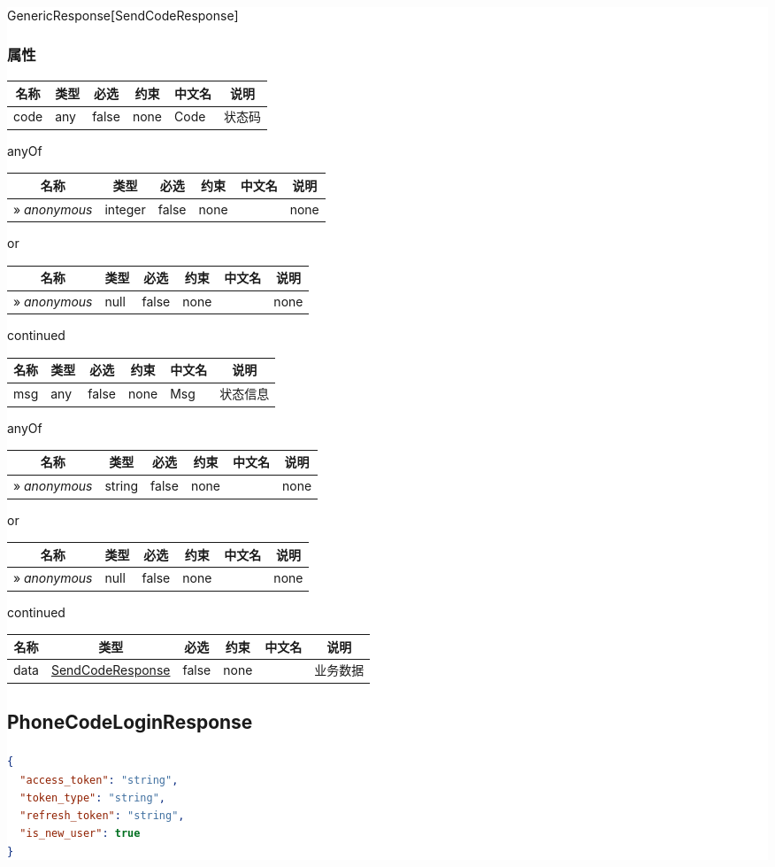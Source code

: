 GenericResponse[SendCodeResponse]

### 属性

|名称|类型|必选|约束|中文名|说明|
|---|---|---|---|---|---|
|code|any|false|none|Code|状态码|

anyOf

|名称|类型|必选|约束|中文名|说明|
|---|---|---|---|---|---|
|» *anonymous*|integer|false|none||none|

or

|名称|类型|必选|约束|中文名|说明|
|---|---|---|---|---|---|
|» *anonymous*|null|false|none||none|

continued

|名称|类型|必选|约束|中文名|说明|
|---|---|---|---|---|---|
|msg|any|false|none|Msg|状态信息|

anyOf

|名称|类型|必选|约束|中文名|说明|
|---|---|---|---|---|---|
|» *anonymous*|string|false|none||none|

or

|名称|类型|必选|约束|中文名|说明|
|---|---|---|---|---|---|
|» *anonymous*|null|false|none||none|

continued

|名称|类型|必选|约束|中文名|说明|
|---|---|---|---|---|---|
|data|[SendCodeResponse](#schemasendcoderesponse)|false|none||业务数据|

<h2 id="tocS_PhoneCodeLoginResponse">PhoneCodeLoginResponse</h2>

<a id="schemaphonecodeloginresponse"></a>
<a id="schema_PhoneCodeLoginResponse"></a>
<a id="tocSphonecodeloginresponse"></a>
<a id="tocsphonecodeloginresponse"></a>

```json
{
  "access_token": "string",
  "token_type": "string",
  "refresh_token": "string",
  "is_new_user": true
}

```
